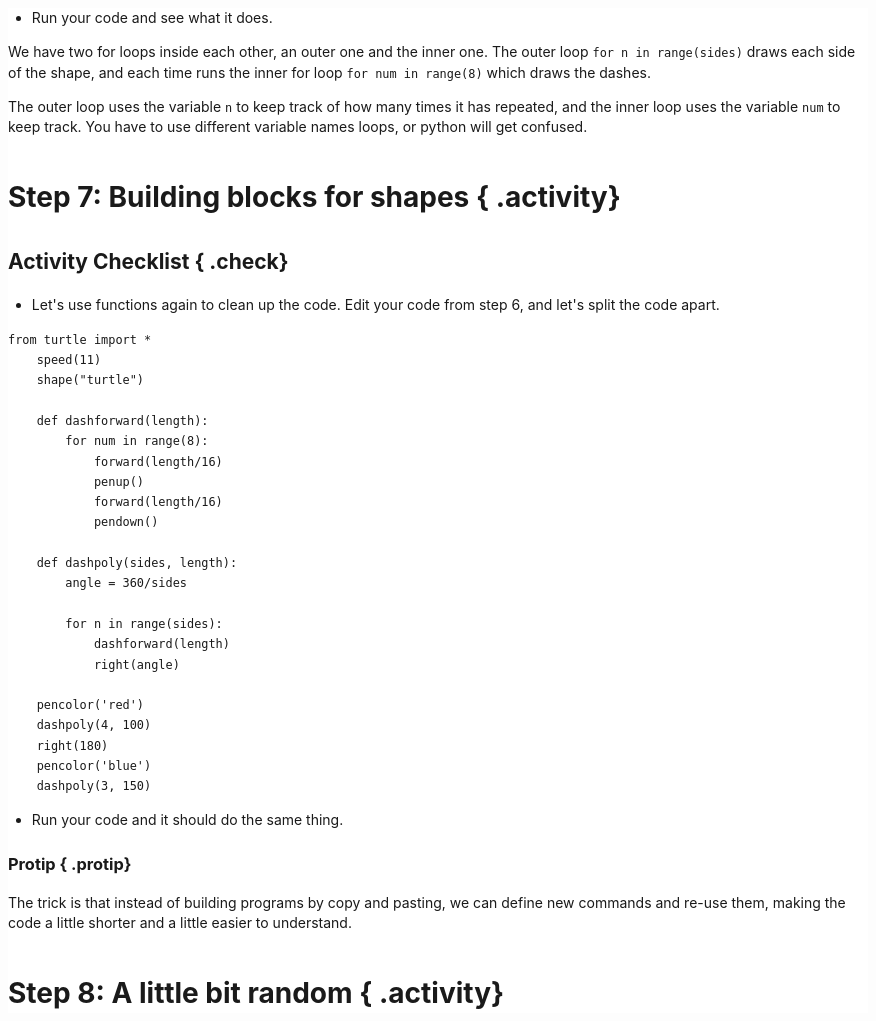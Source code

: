 + Run your code and see what it does.

We have two for loops inside each other, an outer one and the inner one. The outer loop `for n in range(sides)` draws each side of the shape, and each time runs the inner for loop `for num in range(8)` which draws the dashes.

The outer loop uses the variable `n` to keep track of how many times it has repeated, and the inner loop uses the variable `num` to keep track. You have to use different variable names loops, or python will get confused.

# Step 7: Building blocks for shapes { .activity}

## Activity Checklist { .check}

+ Let's use functions again to clean up the code. Edit your code from step 6, and let's split the code apart.

```{.language-python}
from turtle import *
    speed(11)
    shape("turtle")

    def dashforward(length):
        for num in range(8):
            forward(length/16)
            penup()
            forward(length/16)
            pendown()

    def dashpoly(sides, length):
        angle = 360/sides

        for n in range(sides):
            dashforward(length)
            right(angle)

    pencolor('red')
    dashpoly(4, 100)
    right(180)
    pencolor('blue')
    dashpoly(3, 150)
```

+ Run your code and it should do the same thing.

### Protip { .protip}

The trick is that instead of building programs by copy and pasting, we can define new commands and re-use them, making the code a little shorter and a little easier to understand.

# Step 8: A little bit random { .activity}
